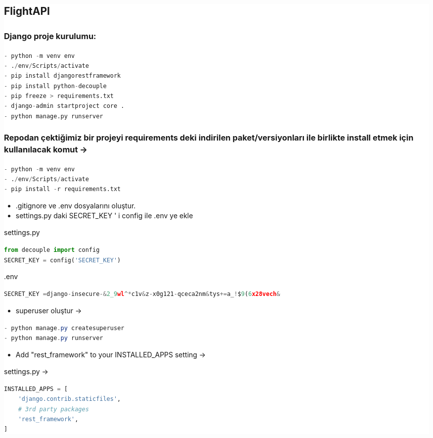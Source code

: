 ## FlightAPI

### Django proje kurulumu:

```py
- python -m venv env
- ./env/Scripts/activate 
- pip install djangorestframework
- pip install python-decouple
- pip freeze > requirements.txt
- django-admin startproject core .
- python manage.py runserver 
```



### Repodan çektiğimiz bir projeyi requirements deki indirilen paket/versiyonları ile birlikte install etmek için kullanılacak komut ->
```py
- python -m venv env
- ./env/Scripts/activate 
- pip install -r requirements.txt
```

- .gitignore ve .env dosyalarını oluştur.
- settings.py daki SECRET_KEY ' i config ile .env ye ekle

settings.py
```py
from decouple import config
SECRET_KEY = config('SECRET_KEY')
```

.env
```py
SECRET_KEY =django-insecure-&2_9wl^*c1v&z-x0g121-qceca2nm&tys+=a_!$9(6x28vech&
```



- superuser oluştur ->

```powershell
- python manage.py createsuperuser
- python manage.py runserver
```


- Add "rest_framework" to your INSTALLED_APPS setting -> 

settings.py ->

```py
INSTALLED_APPS = [
    'django.contrib.staticfiles',
    # 3rd party packages
    'rest_framework',
]
```
